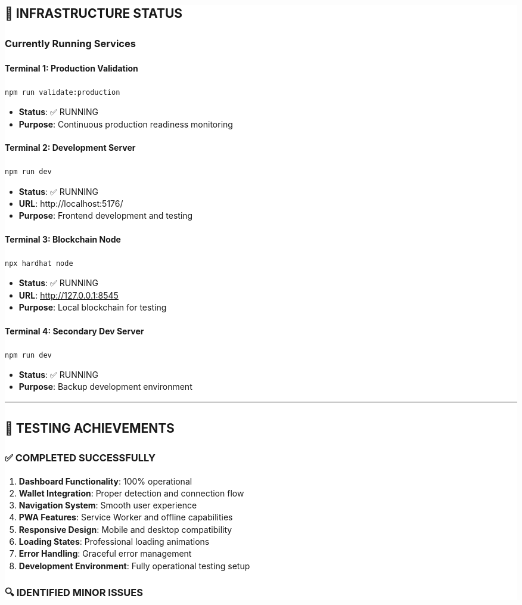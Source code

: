 ## 🔧 INFRASTRUCTURE STATUS

### **Currently Running Services**

#### **Terminal 1: Production Validation**
```bash
npm run validate:production
```
- **Status**: ✅ RUNNING
- **Purpose**: Continuous production readiness monitoring

#### **Terminal 2: Development Server**
```bash
npm run dev
```
- **Status**: ✅ RUNNING
- **URL**: http://localhost:5176/
- **Purpose**: Frontend development and testing

#### **Terminal 3: Blockchain Node**
```bash
npx hardhat node
```
- **Status**: ✅ RUNNING
- **URL**: http://127.0.0.1:8545
- **Purpose**: Local blockchain for testing

#### **Terminal 4: Secondary Dev Server**
```bash
npm run dev
```
- **Status**: ✅ RUNNING
- **Purpose**: Backup development environment

---

## 🎯 TESTING ACHIEVEMENTS

### **✅ COMPLETED SUCCESSFULLY**

1. **Dashboard Functionality**: 100% operational
2. **Wallet Integration**: Proper detection and connection flow
3. **Navigation System**: Smooth user experience
4. **PWA Features**: Service Worker and offline capabilities
5. **Responsive Design**: Mobile and desktop compatibility
6. **Loading States**: Professional loading animations
7. **Error Handling**: Graceful error management
8. **Development Environment**: Fully operational testing setup

### **🔍 IDENTIFIED MINOR ISSUES**
